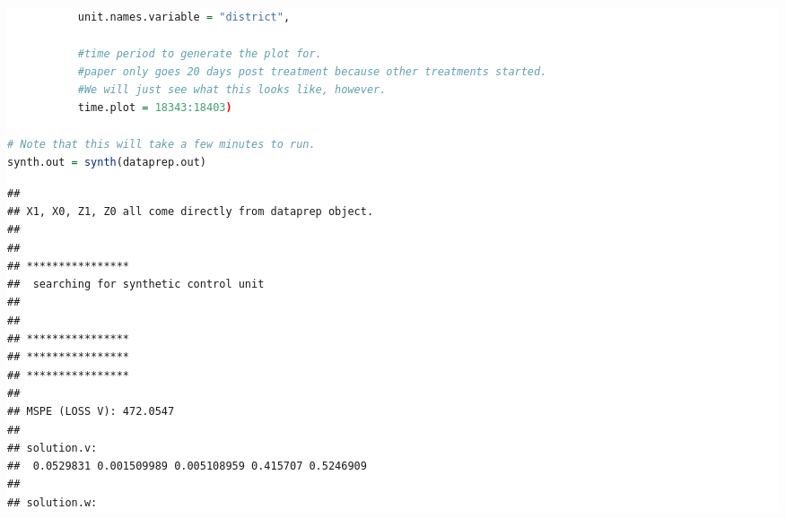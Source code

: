 ``` r
           unit.names.variable = "district",
           
           #time period to generate the plot for.
           #paper only goes 20 days post treatment because other treatments started.
           #We will just see what this looks like, however. 
           time.plot = 18343:18403)

# Note that this will take a few minutes to run. 
synth.out = synth(dataprep.out)
```

    ## 
    ## X1, X0, Z1, Z0 all come directly from dataprep object.
    ## 
    ## 
    ## **************** 
    ##  searching for synthetic control unit  
    ##  
    ## 
    ## **************** 
    ## **************** 
    ## **************** 
    ## 
    ## MSPE (LOSS V): 472.0547 
    ## 
    ## solution.v:
    ##  0.0529831 0.001509989 0.005108959 0.415707 0.5246909 
    ## 
    ## solution.w: